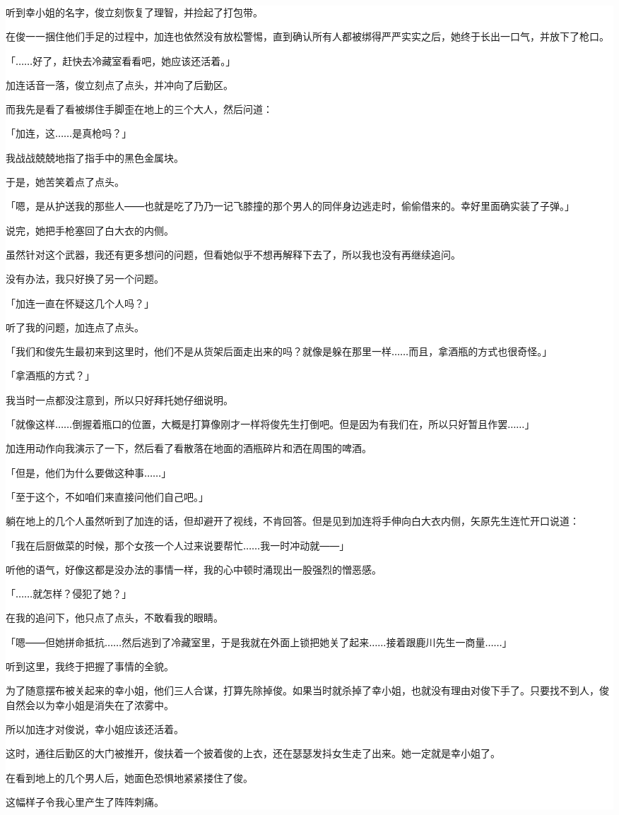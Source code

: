 听到幸小姐的名字，俊立刻恢复了理智，并捡起了打包带。

在俊一一捆住他们手足的过程中，加连也依然没有放松警惕，直到确认所有人都被绑得严严实实之后，她终于长出一口气，并放下了枪口。

「……好了，赶快去冷藏室看看吧，她应该还活着。」

加连话音一落，俊立刻点了点头，并冲向了后勤区。

而我先是看了看被绑住手脚歪在地上的三个大人，然后问道：

「加连，这……是真枪吗？」

我战战兢兢地指了指手中的黑色金属块。

于是，她苦笑着点了点头。

「嗯，是从护送我的那些人——也就是吃了乃乃一记飞膝撞的那个男人的同伴身边逃走时，偷偷借来的。幸好里面确实装了子弹。」

说完，她把手枪塞回了白大衣的内侧。

虽然针对这个武器，我还有更多想问的问题，但看她似乎不想再解释下去了，所以我也没有再继续追问。

没有办法，我只好换了另一个问题。

「加连一直在怀疑这几个人吗？」

听了我的问题，加连点了点头。

「我们和俊先生最初来到这里时，他们不是从货架后面走出来的吗？就像是躲在那里一样……而且，拿酒瓶的方式也很奇怪。」

「拿酒瓶的方式？」

我当时一点都没注意到，所以只好拜托她仔细说明。

「就像这样……倒握着瓶口的位置，大概是打算像刚才一样将俊先生打倒吧。但是因为有我们在，所以只好暂且作罢……」

加连用动作向我演示了一下，然后看了看散落在地面的酒瓶碎片和洒在周围的啤酒。

「但是，他们为什么要做这种事……」

「至于这个，不如咱们来直接问他们自己吧。」

躺在地上的几个人虽然听到了加连的话，但却避开了视线，不肯回答。但是见到加连将手伸向白大衣内侧，矢原先生连忙开口说道：

「我在后厨做菜的时候，那个女孩一个人过来说要帮忙……我一时冲动就——」

听他的语气，好像这都是没办法的事情一样，我的心中顿时涌现出一股强烈的憎恶感。

「……就怎样？侵犯了她？」

在我的追问下，他只点了点头，不敢看我的眼睛。

「嗯——但她拼命抵抗……然后逃到了冷藏室里，于是我就在外面上锁把她关了起来……接着跟鹿川先生一商量……」

听到这里，我终于把握了事情的全貌。

为了随意摆布被关起来的幸小姐，他们三人合谋，打算先除掉俊。如果当时就杀掉了幸小姐，也就没有理由对俊下手了。只要找不到人，俊自然会以为幸小姐是消失在了浓雾中。

所以加连才对俊说，幸小姐应该还活着。

这时，通往后勤区的大门被推开，俊扶着一个披着俊的上衣，还在瑟瑟发抖女生走了出来。她一定就是幸小姐了。

在看到地上的几个男人后，她面色恐惧地紧紧搂住了俊。

这幅样子令我心里产生了阵阵刺痛。
